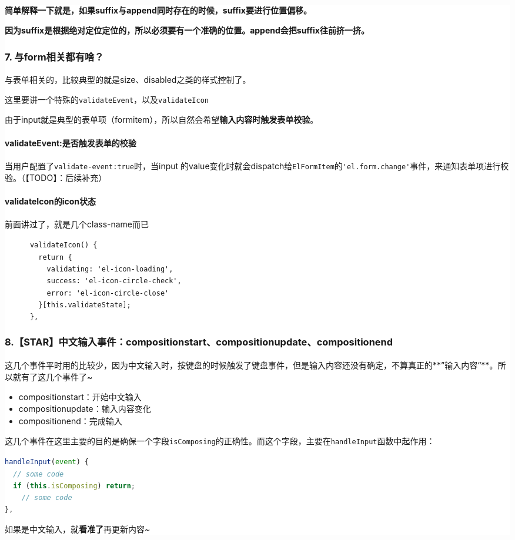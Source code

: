 **简单解释一下就是，如果suffix与append同时存在的时候，suffix要进行位置偏移。**



**因为suffix是根据绝对定位定位的，所以必须要有一个准确的位置。append会把suffix往前挤一挤。**



### 7. 与form相关都有啥？

与表单相关的，比较典型的就是size、disabled之类的样式控制了。



这里要讲一个特殊的`validateEvent`，以及`validateIcon`

由于input就是典型的表单项（formitem），所以自然会希望**输入内容时触发表单校验**。

#### validateEvent:是否触发表单的校验

当用户配置了`validate-event:true`时，当input 的value变化时就会dispatch给`ElFormItem`的`'el.form.change'`事件，来通知表单项进行校验。（【TODO】：后续补充）

#### validateIcon的icon状态

前面讲过了，就是几个class-name而已

```
      validateIcon() {
        return {
          validating: 'el-icon-loading',
          success: 'el-icon-circle-check',
          error: 'el-icon-circle-close'
        }[this.validateState];
      },
```



### 8.【STAR】中文输入事件：compositionstart、compositionupdate、compositionend

这几个事件平时用的比较少，因为中文输入时，按键盘的时候触发了键盘事件，但是输入内容还没有确定，不算真正的**”输入内容“**。所以就有了这几个事件了~

- compositionstart：开始中文输入
- compositionupdate：输入内容变化
- compositionend：完成输入

这几个事件在这里主要的目的是确保一个字段`isComposing`的正确性。而这个字段，主要在`handleInput`函数中起作用：

```javascript
handleInput(event) {
  // some code
  if (this.isComposing) return;
	// some code
},
```

如果是中文输入，就**看准了**再更新内容~

